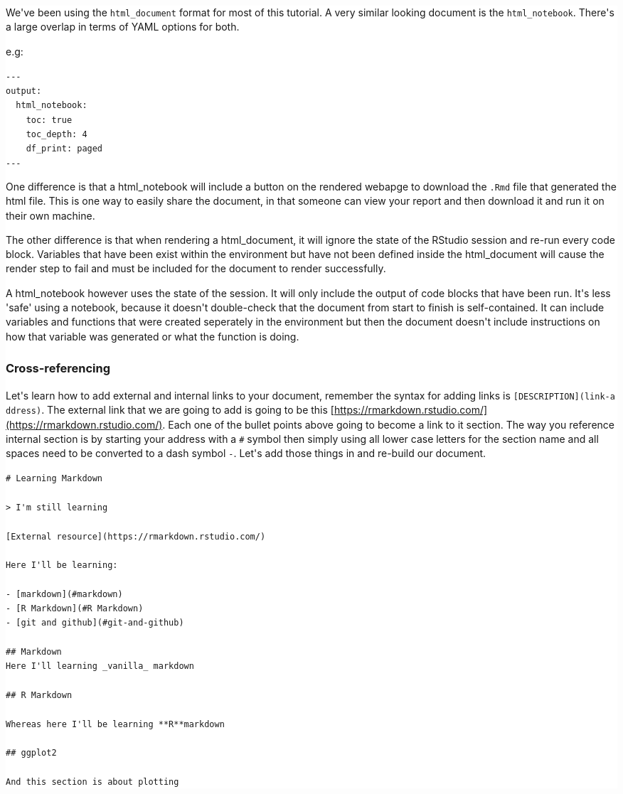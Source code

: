 We've been using the `html_document` format for most of this tutorial. A very similar looking document is the `html_notebook`. There's a large overlap in terms of YAML options for both.

e.g: 

```
---
output:
  html_notebook:
    toc: true
    toc_depth: 4
    df_print: paged
---
```

One difference is that a html_notebook will include a button on the rendered webapge to download the `.Rmd` file that generated the html file. This is one way to easily share the document, in that someone can view your report and then download it and run it on their own machine. 

The other difference is that when rendering a html_document, it will ignore the state of the RStudio session and re-run every code block. Variables that have been exist within the environment but have not been defined inside the html_document will cause the render step to fail and must be included for the document to render successfully. 

A html_notebook however uses the state of the session. It will only include the output of code blocks that have been run. It's less 'safe' using a notebook, because it doesn't double-check that the document from start to finish is self-contained. It can include variables and functions that were created seperately in the environment but then the document doesn't include instructions on how that variable was generated or what the function is doing. 

### Cross-referencing

Let's learn how to add external and internal links to your document, remember the syntax for adding links is `[DESCRIPTION](link-address)`. The external link that we are going to add is going to be this [https://rmarkdown.rstudio.com/](https://rmarkdown.rstudio.com/). Each one of the bullet points above going to become a link to it section. The way you reference internal section is by starting your address with a `#` symbol then simply using all lower case letters for the section name and all spaces need to be converted to a dash symbol `-`. Let's add those things in and re-build our document.

```
# Learning Markdown

> I'm still learning

[External resource](https://rmarkdown.rstudio.com/)

Here I'll be learning:

- [markdown](#markdown)
- [R Markdown](#R Markdown)
- [git and github](#git-and-github)

## Markdown
Here I'll learning _vanilla_ markdown

## R Markdown

Whereas here I'll be learning **R**markdown

## ggplot2

And this section is about plotting
```
